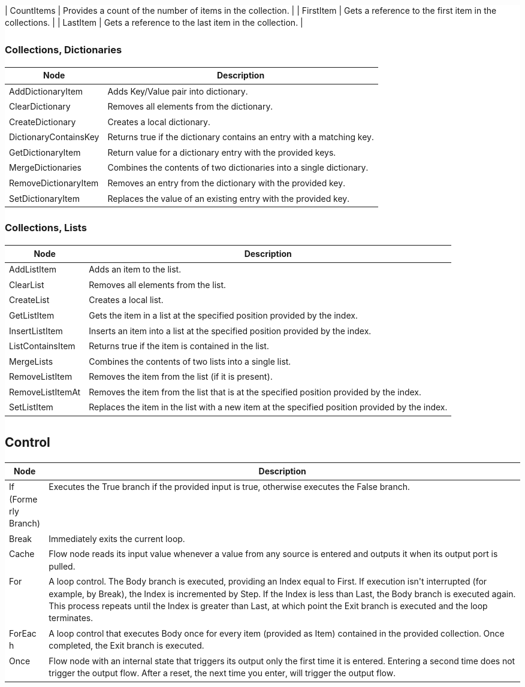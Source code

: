 | CountItems | Provides a count of the number of items in the collection. |
| FirstItem  | Gets a reference to the first item in the collections.     |
| LastItem   | Gets a reference to the last item in the collection.       |

### Collections, Dictionaries

| Node                  | Description                                                           |
|-----------------------|-----------------------------------------------------------------------|
| AddDictionaryItem     | Adds Key/Value pair into dictionary.                                  |
| ClearDictionary       | Removes all elements from the dictionary.                             |
| CreateDictionary      | Creates a local dictionary.                                           |
| DictionaryContainsKey | Returns true if the dictionary contains an entry with a matching key. |
| GetDictionaryItem     | Return value for a dictionary entry with the provided keys.           |
| MergeDictionaries     | Combines the contents of two dictionaries into a single dictionary.   |
| RemoveDictionaryItem  | Removes an entry from the dictionary with the provided key.           |
| SetDictionaryItem     | Replaces the value of an existing entry with the provided key.        |

### Collections, Lists

| Node             | Description                                                                                    |
|------------------|------------------------------------------------------------------------------------------------|
| AddListItem      | Adds an item to the list.                                                                      |
| ClearList        | Removes all elements from the list.                                                            |
| CreateList       | Creates a local list.                                                                          |
| GetListItem      | Gets the item in a list at the specified position provided by the index.                       |
| InsertListItem   | Inserts an item into a list at the specified position provided by the index.                   |
| ListContainsItem | Returns true if the item is contained in the list.                                             |
| MergeLists       | Combines the contents of two lists into a single list.                                         |
| RemoveListItem   | Removes the item from the list (if it is present).                                             |
| RemoveListItemAt | Removes the item from the list that is at the specified position provided by the index.        |
| SetListItem      | Replaces the item in the list with a new item at the specified position provided by the index. |

## Control

| Node                 | Description                                                                                                                                                                                                                                                                                                                                                                 |
|----------------------|-----------------------------------------------------------------------------------------------------------------------------------------------------------------------------------------------------------------------------------------------------------------------------------------------------------------------------------------------------------------------------|
| If (Formerly Branch) | Executes the True branch if the provided input is true, otherwise executes the False branch.                                                                                                                                                                                                                                                                                |
| Break                | Immediately exits the current loop.                                                                                                                                                                                                                                                                                                                                         |
| Cache                | Flow node reads its input value whenever a value from any source is entered and outputs it when its output port is pulled.                                                                                                                                                                                                                                                  |
| For                  | A loop control. The Body branch is executed, providing an Index equal to First. If execution isn't interrupted (for example, by Break), the Index is incremented by Step. If the Index is less than Last, the Body branch is executed again. This process repeats until the Index is greater than Last, at which point the Exit branch is executed and the loop terminates. |
| ForEach              | A loop control that executes Body once for every item (provided as Item) contained in the provided collection. Once completed, the Exit branch is executed.                                                                                                                                                                                                                 |
| Once                 | Flow node with an internal state that triggers its output only the first time it is entered. Entering a second time does not trigger the output flow. After a reset, the next time you enter, will trigger the output flow.                                                                                                                                                 |